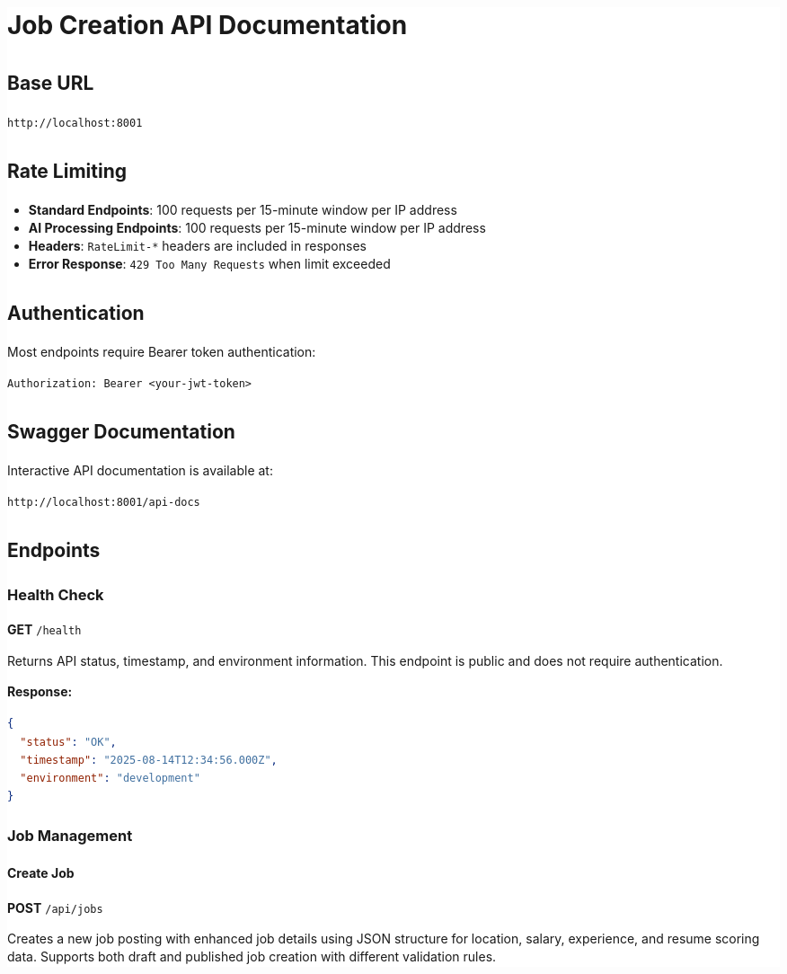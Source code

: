 # Job Creation API Documentation

## Base URL
```
http://localhost:8001
```

## Rate Limiting
- **Standard Endpoints**: 100 requests per 15-minute window per IP address
- **AI Processing Endpoints**: 100 requests per 15-minute window per IP address
- **Headers**: `RateLimit-*` headers are included in responses
- **Error Response**: `429 Too Many Requests` when limit exceeded

## Authentication
Most endpoints require Bearer token authentication:
```
Authorization: Bearer <your-jwt-token>
```

## Swagger Documentation
Interactive API documentation is available at:
```
http://localhost:8001/api-docs
```

## Endpoints

### Health Check
**GET** `/health`

Returns API status, timestamp, and environment information. This endpoint is public and does not require authentication.

**Response:**
```json
{
  "status": "OK",
  "timestamp": "2025-08-14T12:34:56.000Z",
  "environment": "development"
}
```

### Job Management

#### Create Job
**POST** `/api/jobs`

Creates a new job posting with enhanced job details using JSON structure for location, salary, experience, and resume scoring data. Supports both draft and published job creation with different validation rules.
